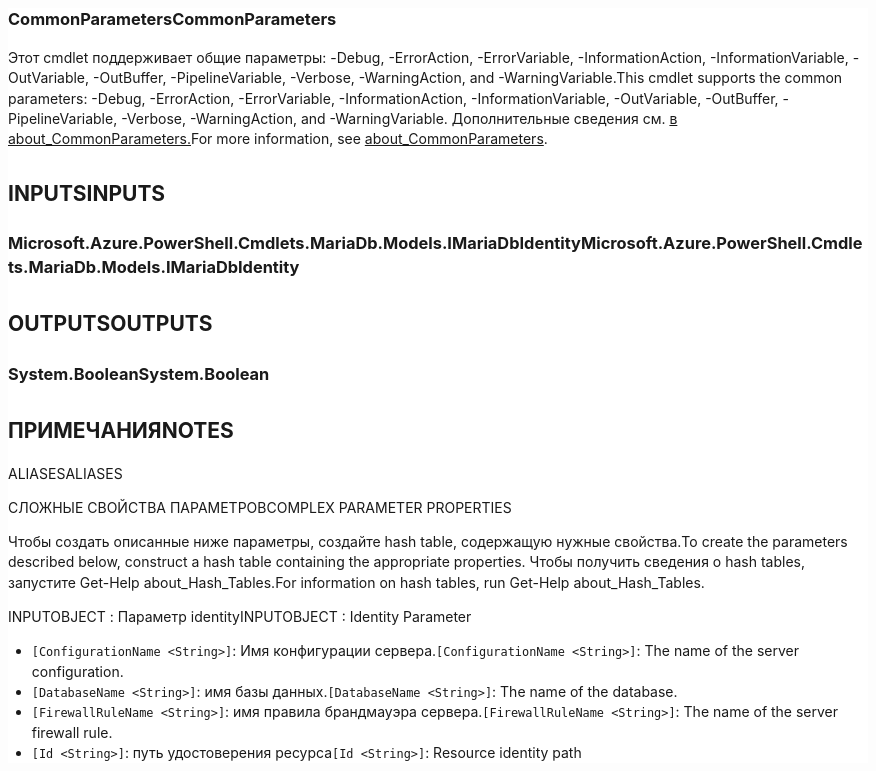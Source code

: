 ### <span data-ttu-id="65864-137">CommonParameters</span><span class="sxs-lookup"><span data-stu-id="65864-137">CommonParameters</span></span>
<span data-ttu-id="65864-138">Этот cmdlet поддерживает общие параметры: -Debug, -ErrorAction, -ErrorVariable, -InformationAction, -InformationVariable, -OutVariable, -OutBuffer, -PipelineVariable, -Verbose, -WarningAction, and -WarningVariable.</span><span class="sxs-lookup"><span data-stu-id="65864-138">This cmdlet supports the common parameters: -Debug, -ErrorAction, -ErrorVariable, -InformationAction, -InformationVariable, -OutVariable, -OutBuffer, -PipelineVariable, -Verbose, -WarningAction, and -WarningVariable.</span></span> <span data-ttu-id="65864-139">Дополнительные сведения см. [в about_CommonParameters.](http://go.microsoft.com/fwlink/?LinkID=113216)</span><span class="sxs-lookup"><span data-stu-id="65864-139">For more information, see [about_CommonParameters](http://go.microsoft.com/fwlink/?LinkID=113216).</span></span>

## <span data-ttu-id="65864-140">INPUTS</span><span class="sxs-lookup"><span data-stu-id="65864-140">INPUTS</span></span>

### <span data-ttu-id="65864-141">Microsoft.Azure.PowerShell.Cmdlets.MariaDb.Models.IMariaDbIdentity</span><span class="sxs-lookup"><span data-stu-id="65864-141">Microsoft.Azure.PowerShell.Cmdlets.MariaDb.Models.IMariaDbIdentity</span></span>

## <span data-ttu-id="65864-142">OUTPUTS</span><span class="sxs-lookup"><span data-stu-id="65864-142">OUTPUTS</span></span>

### <span data-ttu-id="65864-143">System.Boolean</span><span class="sxs-lookup"><span data-stu-id="65864-143">System.Boolean</span></span>

## <span data-ttu-id="65864-144">ПРИМЕЧАНИЯ</span><span class="sxs-lookup"><span data-stu-id="65864-144">NOTES</span></span>

<span data-ttu-id="65864-145">ALIASES</span><span class="sxs-lookup"><span data-stu-id="65864-145">ALIASES</span></span>

<span data-ttu-id="65864-146">СЛОЖНЫЕ СВОЙСТВА ПАРАМЕТРОВ</span><span class="sxs-lookup"><span data-stu-id="65864-146">COMPLEX PARAMETER PROPERTIES</span></span>

<span data-ttu-id="65864-147">Чтобы создать описанные ниже параметры, создайте hash table, содержащую нужные свойства.</span><span class="sxs-lookup"><span data-stu-id="65864-147">To create the parameters described below, construct a hash table containing the appropriate properties.</span></span> <span data-ttu-id="65864-148">Чтобы получить сведения о hash tables, запустите Get-Help about_Hash_Tables.</span><span class="sxs-lookup"><span data-stu-id="65864-148">For information on hash tables, run Get-Help about_Hash_Tables.</span></span>


<span data-ttu-id="65864-149">INPUTOBJECT <IMariaDbIdentity> : Параметр identity</span><span class="sxs-lookup"><span data-stu-id="65864-149">INPUTOBJECT <IMariaDbIdentity>: Identity Parameter</span></span>
  - <span data-ttu-id="65864-150">`[ConfigurationName <String>]`: Имя конфигурации сервера.</span><span class="sxs-lookup"><span data-stu-id="65864-150">`[ConfigurationName <String>]`: The name of the server configuration.</span></span>
  - <span data-ttu-id="65864-151">`[DatabaseName <String>]`: имя базы данных.</span><span class="sxs-lookup"><span data-stu-id="65864-151">`[DatabaseName <String>]`: The name of the database.</span></span>
  - <span data-ttu-id="65864-152">`[FirewallRuleName <String>]`: имя правила брандмауэра сервера.</span><span class="sxs-lookup"><span data-stu-id="65864-152">`[FirewallRuleName <String>]`: The name of the server firewall rule.</span></span>
  - <span data-ttu-id="65864-153">`[Id <String>]`: путь удостоверения ресурса</span><span class="sxs-lookup"><span data-stu-id="65864-153">`[Id <String>]`: Resource identity path</span></span>